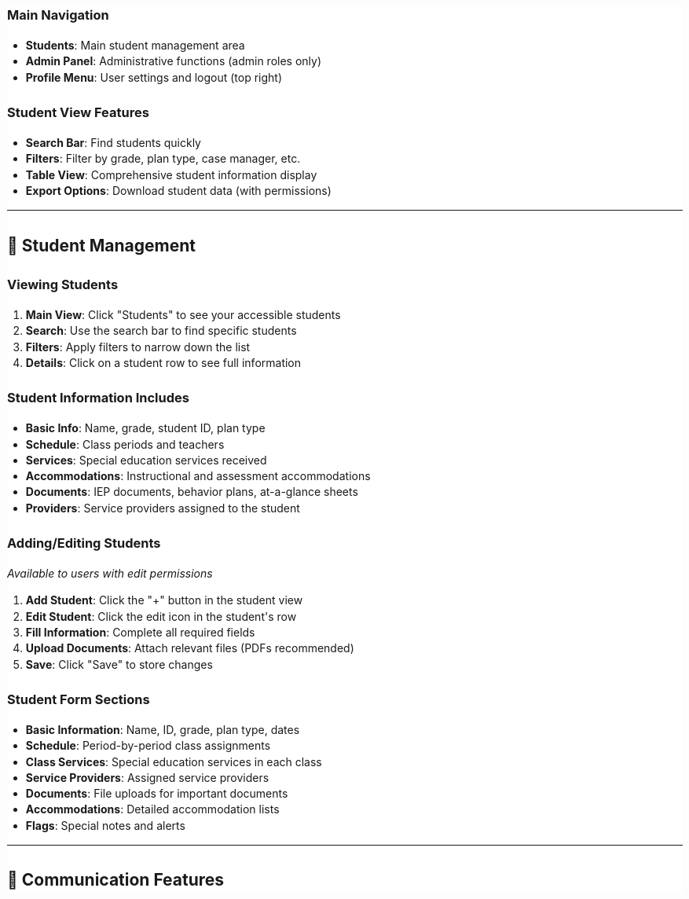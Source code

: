 ### Main Navigation
- **Students**: Main student management area
- **Admin Panel**: Administrative functions (admin roles only)
- **Profile Menu**: User settings and logout (top right)

### Student View Features
- **Search Bar**: Find students quickly
- **Filters**: Filter by grade, plan type, case manager, etc.
- **Table View**: Comprehensive student information display
- **Export Options**: Download student data (with permissions)

---

## 👥 Student Management

### Viewing Students
1. **Main View**: Click "Students" to see your accessible students
2. **Search**: Use the search bar to find specific students
3. **Filters**: Apply filters to narrow down the list
4. **Details**: Click on a student row to see full information

### Student Information Includes
- **Basic Info**: Name, grade, student ID, plan type
- **Schedule**: Class periods and teachers
- **Services**: Special education services received
- **Accommodations**: Instructional and assessment accommodations
- **Documents**: IEP documents, behavior plans, at-a-glance sheets
- **Providers**: Service providers assigned to the student

### Adding/Editing Students
*Available to users with edit permissions*

1. **Add Student**: Click the "+" button in the student view
2. **Edit Student**: Click the edit icon in the student's row
3. **Fill Information**: Complete all required fields
4. **Upload Documents**: Attach relevant files (PDFs recommended)
5. **Save**: Click "Save" to store changes

### Student Form Sections
- **Basic Information**: Name, ID, grade, plan type, dates
- **Schedule**: Period-by-period class assignments
- **Class Services**: Special education services in each class
- **Service Providers**: Assigned service providers
- **Documents**: File uploads for important documents
- **Accommodations**: Detailed accommodation lists
- **Flags**: Special notes and alerts

---

## 📧 Communication Features
